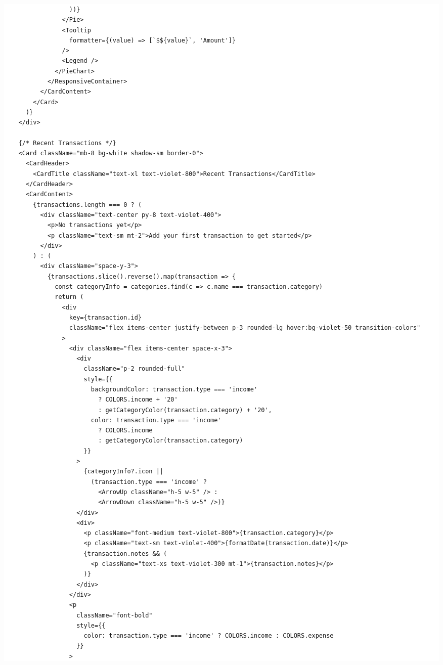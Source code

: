                       ))}
                    </Pie>
                    <Tooltip 
                      formatter={(value) => [`$${value}`, 'Amount']}
                    />
                    <Legend />
                  </PieChart>
                </ResponsiveContainer>
              </CardContent>
            </Card>
          )}
        </div>

        {/* Recent Transactions */}
        <Card className="mb-8 bg-white shadow-sm border-0">
          <CardHeader>
            <CardTitle className="text-xl text-violet-800">Recent Transactions</CardTitle>
          </CardHeader>
          <CardContent>
            {transactions.length === 0 ? (
              <div className="text-center py-8 text-violet-400">
                <p>No transactions yet</p>
                <p className="text-sm mt-2">Add your first transaction to get started</p>
              </div>
            ) : (
              <div className="space-y-3">
                {transactions.slice().reverse().map(transaction => {
                  const categoryInfo = categories.find(c => c.name === transaction.category)
                  return (
                    <div 
                      key={transaction.id} 
                      className="flex items-center justify-between p-3 rounded-lg hover:bg-violet-50 transition-colors"
                    >
                      <div className="flex items-center space-x-3">
                        <div 
                          className="p-2 rounded-full"
                          style={{ 
                            backgroundColor: transaction.type === 'income' 
                              ? COLORS.income + '20' 
                              : getCategoryColor(transaction.category) + '20',
                            color: transaction.type === 'income' 
                              ? COLORS.income 
                              : getCategoryColor(transaction.category)
                          }}
                        >
                          {categoryInfo?.icon || 
                            (transaction.type === 'income' ? 
                              <ArrowUp className="h-5 w-5" /> : 
                              <ArrowDown className="h-5 w-5" />)}
                        </div>
                        <div>
                          <p className="font-medium text-violet-800">{transaction.category}</p>
                          <p className="text-sm text-violet-400">{formatDate(transaction.date)}</p>
                          {transaction.notes && (
                            <p className="text-xs text-violet-300 mt-1">{transaction.notes}</p>
                          )}
                        </div>
                      </div>
                      <p 
                        className="font-bold" 
                        style={{
                          color: transaction.type === 'income' ? COLORS.income : COLORS.expense
                        }}
                      >